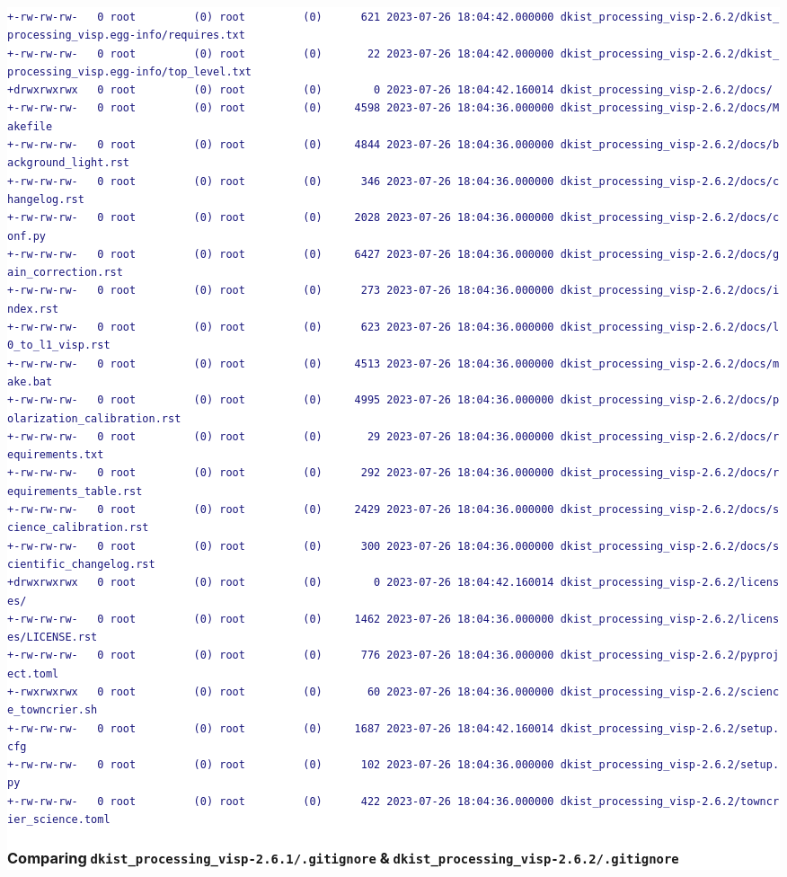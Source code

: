 ```diff
+-rw-rw-rw-   0 root         (0) root         (0)      621 2023-07-26 18:04:42.000000 dkist_processing_visp-2.6.2/dkist_processing_visp.egg-info/requires.txt
+-rw-rw-rw-   0 root         (0) root         (0)       22 2023-07-26 18:04:42.000000 dkist_processing_visp-2.6.2/dkist_processing_visp.egg-info/top_level.txt
+drwxrwxrwx   0 root         (0) root         (0)        0 2023-07-26 18:04:42.160014 dkist_processing_visp-2.6.2/docs/
+-rw-rw-rw-   0 root         (0) root         (0)     4598 2023-07-26 18:04:36.000000 dkist_processing_visp-2.6.2/docs/Makefile
+-rw-rw-rw-   0 root         (0) root         (0)     4844 2023-07-26 18:04:36.000000 dkist_processing_visp-2.6.2/docs/background_light.rst
+-rw-rw-rw-   0 root         (0) root         (0)      346 2023-07-26 18:04:36.000000 dkist_processing_visp-2.6.2/docs/changelog.rst
+-rw-rw-rw-   0 root         (0) root         (0)     2028 2023-07-26 18:04:36.000000 dkist_processing_visp-2.6.2/docs/conf.py
+-rw-rw-rw-   0 root         (0) root         (0)     6427 2023-07-26 18:04:36.000000 dkist_processing_visp-2.6.2/docs/gain_correction.rst
+-rw-rw-rw-   0 root         (0) root         (0)      273 2023-07-26 18:04:36.000000 dkist_processing_visp-2.6.2/docs/index.rst
+-rw-rw-rw-   0 root         (0) root         (0)      623 2023-07-26 18:04:36.000000 dkist_processing_visp-2.6.2/docs/l0_to_l1_visp.rst
+-rw-rw-rw-   0 root         (0) root         (0)     4513 2023-07-26 18:04:36.000000 dkist_processing_visp-2.6.2/docs/make.bat
+-rw-rw-rw-   0 root         (0) root         (0)     4995 2023-07-26 18:04:36.000000 dkist_processing_visp-2.6.2/docs/polarization_calibration.rst
+-rw-rw-rw-   0 root         (0) root         (0)       29 2023-07-26 18:04:36.000000 dkist_processing_visp-2.6.2/docs/requirements.txt
+-rw-rw-rw-   0 root         (0) root         (0)      292 2023-07-26 18:04:36.000000 dkist_processing_visp-2.6.2/docs/requirements_table.rst
+-rw-rw-rw-   0 root         (0) root         (0)     2429 2023-07-26 18:04:36.000000 dkist_processing_visp-2.6.2/docs/science_calibration.rst
+-rw-rw-rw-   0 root         (0) root         (0)      300 2023-07-26 18:04:36.000000 dkist_processing_visp-2.6.2/docs/scientific_changelog.rst
+drwxrwxrwx   0 root         (0) root         (0)        0 2023-07-26 18:04:42.160014 dkist_processing_visp-2.6.2/licenses/
+-rw-rw-rw-   0 root         (0) root         (0)     1462 2023-07-26 18:04:36.000000 dkist_processing_visp-2.6.2/licenses/LICENSE.rst
+-rw-rw-rw-   0 root         (0) root         (0)      776 2023-07-26 18:04:36.000000 dkist_processing_visp-2.6.2/pyproject.toml
+-rwxrwxrwx   0 root         (0) root         (0)       60 2023-07-26 18:04:36.000000 dkist_processing_visp-2.6.2/science_towncrier.sh
+-rw-rw-rw-   0 root         (0) root         (0)     1687 2023-07-26 18:04:42.160014 dkist_processing_visp-2.6.2/setup.cfg
+-rw-rw-rw-   0 root         (0) root         (0)      102 2023-07-26 18:04:36.000000 dkist_processing_visp-2.6.2/setup.py
+-rw-rw-rw-   0 root         (0) root         (0)      422 2023-07-26 18:04:36.000000 dkist_processing_visp-2.6.2/towncrier_science.toml
```

### Comparing `dkist_processing_visp-2.6.1/.gitignore` & `dkist_processing_visp-2.6.2/.gitignore`
